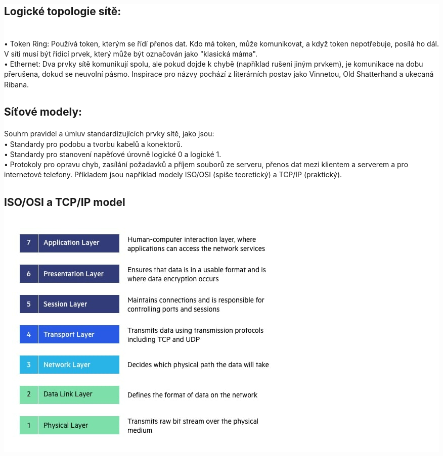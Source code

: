 ## Logické topologie sítě:
<br> •	Token Ring: Používá token, kterým se řídí přenos dat. Kdo má token, může komunikovat, a když token nepotřebuje, posílá ho dál. V síti musí být řídící prvek, který může být označován jako "klasická máma".
<br> •	Ethernet: Dva prvky sítě komunikují spolu, ale pokud dojde k chybě (například rušení jiným prvkem), je komunikace na dobu přerušena, dokud se neuvolní pásmo. Inspirace pro názvy pochází z literárních postav jako Vinnetou, Old Shatterhand a ukecaná Ribana.
## Síťové modely:
Souhrn pravidel a úmluv standardizujících prvky sítě, jako jsou:
<br> •	Standardy pro podobu a tvorbu kabelů a konektorů.
<br> •	Standardy pro stanovení napěťové úrovně logické 0 a logické 1.
<br> •	Protokoly pro opravu chyb, zasílání požadavků a příjem souborů ze serveru, přenos dat mezi klientem a serverem a pro internetové telefony. Příkladem jsou například modely ISO/OSI (spíše teoretický) a TCP/IP (praktický).
 

## ISO/OSI a TCP/IP model
![img_1.png](img_1.png)